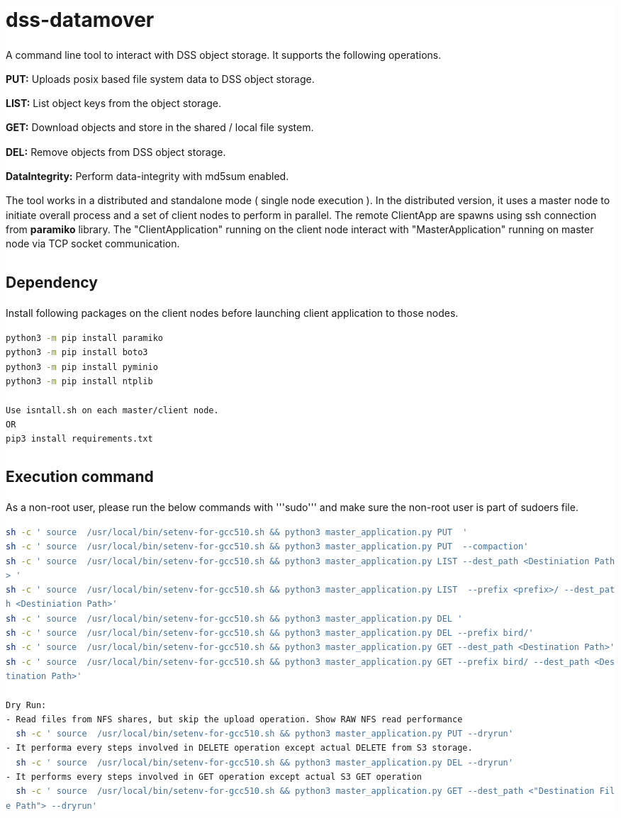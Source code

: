 # dss-datamover

A command line tool to interact with DSS object storage. It supports the following operations.

**PUT:** Uploads posix based file system data to DSS object storage.

**LIST:** List object keys from the object storage.

**GET:** Download objects and store in the shared / local file system.

**DEL:** Remove objects from DSS object storage.

**DataIntegrity:** Perform data-integrity with md5sum enabled.

The tool works in a distributed and standalone mode ( single node execution ).
In the distributed version, it uses a master node to initiate overall process and
a set of client nodes to perform in parallel. The remote ClientApp are spawns using
ssh connection from **paramiko** library. The "ClientApplication" running on the client node interact with "MasterApplication" running on master node via TCP socket communication.

## Dependency

Install following packages on the client nodes before launching client application to those nodes.

```bash
python3 -m pip install paramiko
python3 -m pip install boto3
python3 -m pip install pyminio
python3 -m pip install ntplib

Use isntall.sh on each master/client node.
OR
pip3 install requirements.txt
```

## Execution command

As a non-root user, please run the below commands with '''sudo''' and make sure the non-root user
is part of sudoers file.

```bash
sh -c ' source  /usr/local/bin/setenv-for-gcc510.sh && python3 master_application.py PUT  '
sh -c ' source  /usr/local/bin/setenv-for-gcc510.sh && python3 master_application.py PUT  --compaction'
sh -c ' source  /usr/local/bin/setenv-for-gcc510.sh && python3 master_application.py LIST --dest_path <Destiniation Path> '
sh -c ' source  /usr/local/bin/setenv-for-gcc510.sh && python3 master_application.py LIST  --prefix <prefix>/ --dest_path <Destiniation Path>'
sh -c ' source  /usr/local/bin/setenv-for-gcc510.sh && python3 master_application.py DEL '
sh -c ' source  /usr/local/bin/setenv-for-gcc510.sh && python3 master_application.py DEL --prefix bird/'
sh -c ' source  /usr/local/bin/setenv-for-gcc510.sh && python3 master_application.py GET --dest_path <Destination Path>'
sh -c ' source  /usr/local/bin/setenv-for-gcc510.sh && python3 master_application.py GET --prefix bird/ --dest_path <Destination Path>'

Dry Run:
- Read files from NFS shares, but skip the upload operation. Show RAW NFS read performance
  sh -c ' source  /usr/local/bin/setenv-for-gcc510.sh && python3 master_application.py PUT --dryrun' 
- It performa every steps involved in DELETE operation except actual DELETE from S3 storage.
  sh -c ' source  /usr/local/bin/setenv-for-gcc510.sh && python3 master_application.py DEL --dryrun'
- It performs every steps involved in GET operation except actual S3 GET operation
  sh -c ' source  /usr/local/bin/setenv-for-gcc510.sh && python3 master_application.py GET --dest_path <"Destination File Path"> --dryrun' 
```